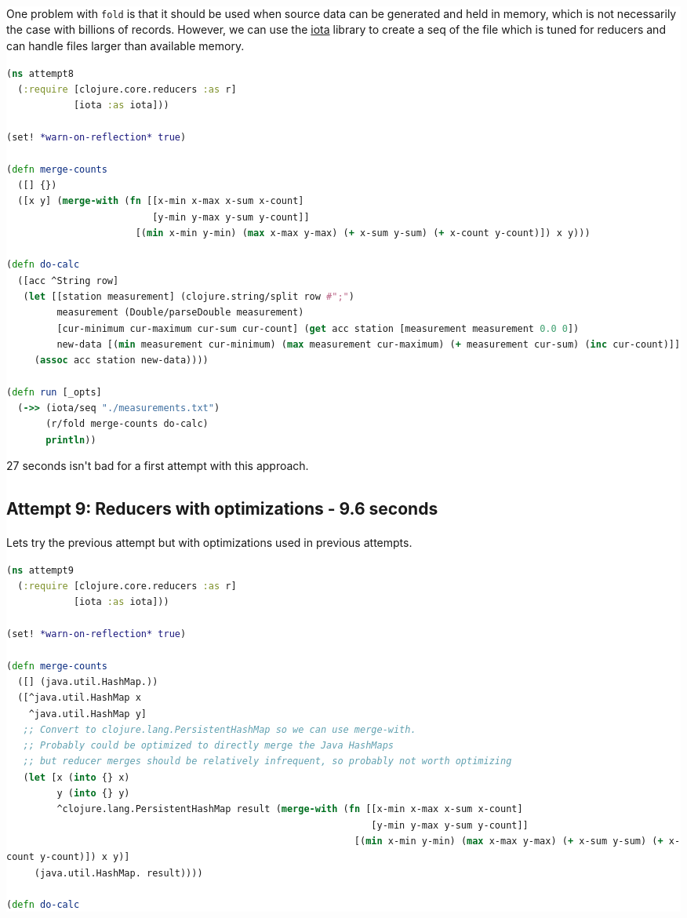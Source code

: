 One problem with `fold` is that it should be used when source data can be generated and held in memory, which is not necessarily the case with billions of records. However, we can use the [iota](https://github.com/thebusby/iota) library to create a seq of the file which is tuned for reducers and can handle files larger than available memory.

```clojure
(ns attempt8
  (:require [clojure.core.reducers :as r]
            [iota :as iota]))

(set! *warn-on-reflection* true)

(defn merge-counts
  ([] {})
  ([x y] (merge-with (fn [[x-min x-max x-sum x-count]
                          [y-min y-max y-sum y-count]]
                       [(min x-min y-min) (max x-max y-max) (+ x-sum y-sum) (+ x-count y-count)]) x y)))

(defn do-calc
  ([acc ^String row]
   (let [[station measurement] (clojure.string/split row #";")
         measurement (Double/parseDouble measurement)
         [cur-minimum cur-maximum cur-sum cur-count] (get acc station [measurement measurement 0.0 0])
         new-data [(min measurement cur-minimum) (max measurement cur-maximum) (+ measurement cur-sum) (inc cur-count)]]
     (assoc acc station new-data))))

(defn run [_opts]
  (->> (iota/seq "./measurements.txt")
       (r/fold merge-counts do-calc)
       println))
```


27 seconds isn't bad for a first attempt with this approach.


## Attempt 9: Reducers with optimizations - 9.6 seconds

Lets try the previous attempt but with optimizations used in previous attempts.

```clojure
(ns attempt9
  (:require [clojure.core.reducers :as r]
            [iota :as iota]))

(set! *warn-on-reflection* true)

(defn merge-counts
  ([] (java.util.HashMap.))
  ([^java.util.HashMap x
    ^java.util.HashMap y]
   ;; Convert to clojure.lang.PersistentHashMap so we can use merge-with.
   ;; Probably could be optimized to directly merge the Java HashMaps
   ;; but reducer merges should be relatively infrequent, so probably not worth optimizing
   (let [x (into {} x)
         y (into {} y)
         ^clojure.lang.PersistentHashMap result (merge-with (fn [[x-min x-max x-sum x-count]
                                                                 [y-min y-max y-sum y-count]]
                                                              [(min x-min y-min) (max x-max y-max) (+ x-sum y-sum) (+ x-count y-count)]) x y)]
     (java.util.HashMap. result))))

(defn do-calc
```